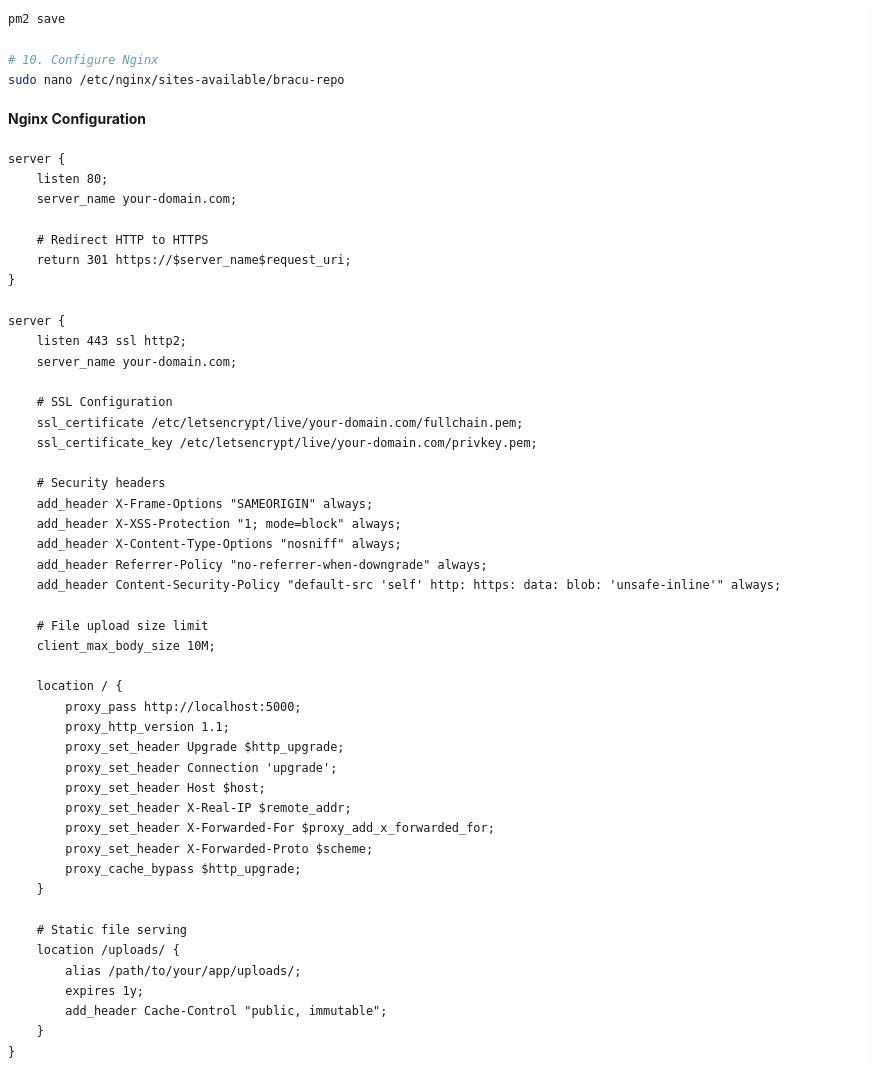```bash
pm2 save

# 10. Configure Nginx
sudo nano /etc/nginx/sites-available/bracu-repo
```

#### **Nginx Configuration**
```nginx
server {
    listen 80;
    server_name your-domain.com;

    # Redirect HTTP to HTTPS
    return 301 https://$server_name$request_uri;
}

server {
    listen 443 ssl http2;
    server_name your-domain.com;

    # SSL Configuration
    ssl_certificate /etc/letsencrypt/live/your-domain.com/fullchain.pem;
    ssl_certificate_key /etc/letsencrypt/live/your-domain.com/privkey.pem;
    
    # Security headers
    add_header X-Frame-Options "SAMEORIGIN" always;
    add_header X-XSS-Protection "1; mode=block" always;
    add_header X-Content-Type-Options "nosniff" always;
    add_header Referrer-Policy "no-referrer-when-downgrade" always;
    add_header Content-Security-Policy "default-src 'self' http: https: data: blob: 'unsafe-inline'" always;

    # File upload size limit
    client_max_body_size 10M;

    location / {
        proxy_pass http://localhost:5000;
        proxy_http_version 1.1;
        proxy_set_header Upgrade $http_upgrade;
        proxy_set_header Connection 'upgrade';
        proxy_set_header Host $host;
        proxy_set_header X-Real-IP $remote_addr;
        proxy_set_header X-Forwarded-For $proxy_add_x_forwarded_for;
        proxy_set_header X-Forwarded-Proto $scheme;
        proxy_cache_bypass $http_upgrade;
    }

    # Static file serving
    location /uploads/ {
        alias /path/to/your/app/uploads/;
        expires 1y;
        add_header Cache-Control "public, immutable";
    }
}
```
